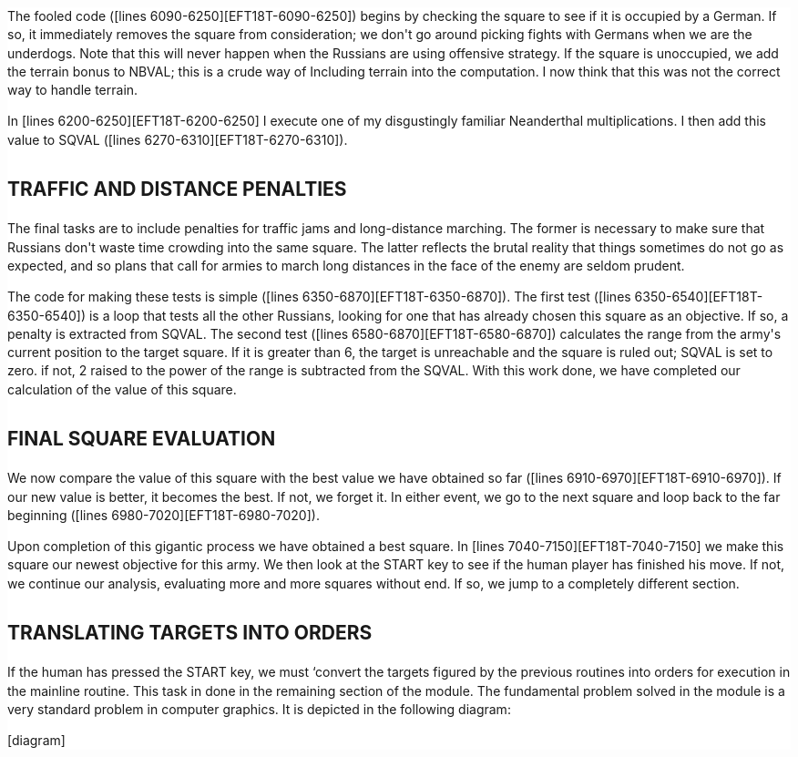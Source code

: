 The fooled code ([lines 6090-6250][EFT18T-6090-6250]) begins by checking the square to see
if it is occupied by a German. If so, it immediately removes the square from
consideration; we don't go around picking fights with Germans when we are the
underdogs. Note that this will never happen when the Russians are using
offensive strategy. If the square is unoccupied, we add the terrain bonus to
NBVAL; this is a crude way of Including terrain into the computation. I now
think that this was not the correct way to handle terrain.

In [lines 6200-6250][EFT18T-6200-6250] I execute one of my disgustingly familiar Neanderthal
multiplications. I then add this value to SQVAL ([lines 6270-6310][EFT18T-6270-6310]).

TRAFFIC AND DISTANCE PENALTIES
---

The final tasks are to include penalties for traffic jams and
long-distance marching. The former is necessary to make sure that Russians
don't waste time crowding into the same square. The latter reflects the
brutal reality that things sometimes do not go as expected, and so plans that
call for armies to march long distances in the face of the enemy are seldom
prudent.

The code for making these tests is simple ([lines 6350-6870][EFT18T-6350-6870]). The first
test ([lines 6350-6540][EFT18T-6350-6540]) is a loop that tests all the other Russians, looking
for one that has already chosen this square as an objective. If so, a
penalty is extracted from SQVAL. The second test ([lines 6580-6870][EFT18T-6580-6870])
calculates the range from the army's current position to the target square.
If it is greater than 6, the target is unreachable and the square is ruled
out; SQVAL is set to zero. if not, 2 raised to the power of the range is
subtracted from the SQVAL. With this work done, we have completed our
calculation of the value of this square.

FINAL SQUARE EVALUATION
---

We now compare the value of this square with the best value we have
obtained so far ([lines 6910-6970][EFT18T-6910-6970]). If our new value is better, it becomes
the best. If not, we forget it. In either event, we go to the next square
and loop back to the far beginning ([lines 6980-7020][EFT18T-6980-7020]).

Upon completion of this gigantic process we have obtained a best square.
In [lines 7040-7150][EFT18T-7040-7150] we make this square our newest objective for this army.
We then look at the START key to see if the human player has finished his
move. If not, we continue our analysis, evaluating more and more squares
without end. If so, we jump to a completely different section.

TRANSLATING TARGETS INTO ORDERS
---

If the human has pressed the START key, we must ‘convert the targets
figured by the previous routines into orders for execution in the mainline
routine. This task in done in the remaining section of the module. The
fundamental problem solved in the module is a very standard problem in
computer graphics. It is depicted in the following diagram:

[diagram]
